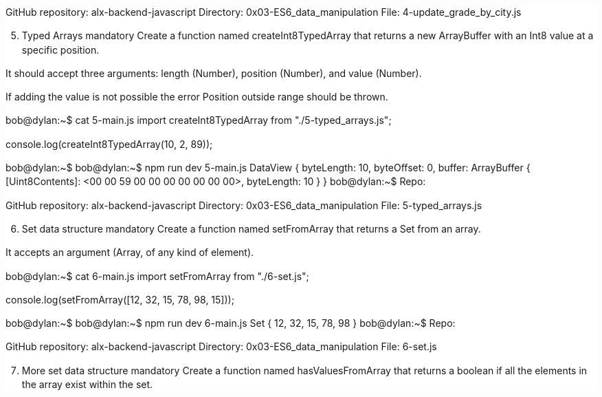 GitHub repository: alx-backend-javascript
Directory: 0x03-ES6_data_manipulation
File: 4-update_grade_by_city.js
   
5. Typed Arrays
mandatory
Create a function named createInt8TypedArray that returns a new ArrayBuffer with an Int8 value at a specific position.

It should accept three arguments: length (Number), position (Number), and value (Number).

If adding the value is not possible the error Position outside range should be thrown.

bob@dylan:~$ cat 5-main.js
import createInt8TypedArray from "./5-typed_arrays.js";

console.log(createInt8TypedArray(10, 2, 89));

bob@dylan:~$ 
bob@dylan:~$ npm run dev 5-main.js 
DataView {
  byteLength: 10,
  byteOffset: 0,
  buffer: ArrayBuffer {
    [Uint8Contents]: <00 00 59 00 00 00 00 00 00 00>,
    byteLength: 10
  }
}
bob@dylan:~$ 
Repo:

GitHub repository: alx-backend-javascript
Directory: 0x03-ES6_data_manipulation
File: 5-typed_arrays.js
   
6. Set data structure
mandatory
Create a function named setFromArray that returns a Set from an array.

It accepts an argument (Array, of any kind of element).

bob@dylan:~$ cat 6-main.js
import setFromArray from "./6-set.js";

console.log(setFromArray([12, 32, 15, 78, 98, 15]));

bob@dylan:~$ 
bob@dylan:~$ npm run dev 6-main.js 
Set { 12, 32, 15, 78, 98 }
bob@dylan:~$ 
Repo:

GitHub repository: alx-backend-javascript
Directory: 0x03-ES6_data_manipulation
File: 6-set.js
   
7. More set data structure
mandatory
Create a function named hasValuesFromArray that returns a boolean if all the elements in the array exist within the set.
